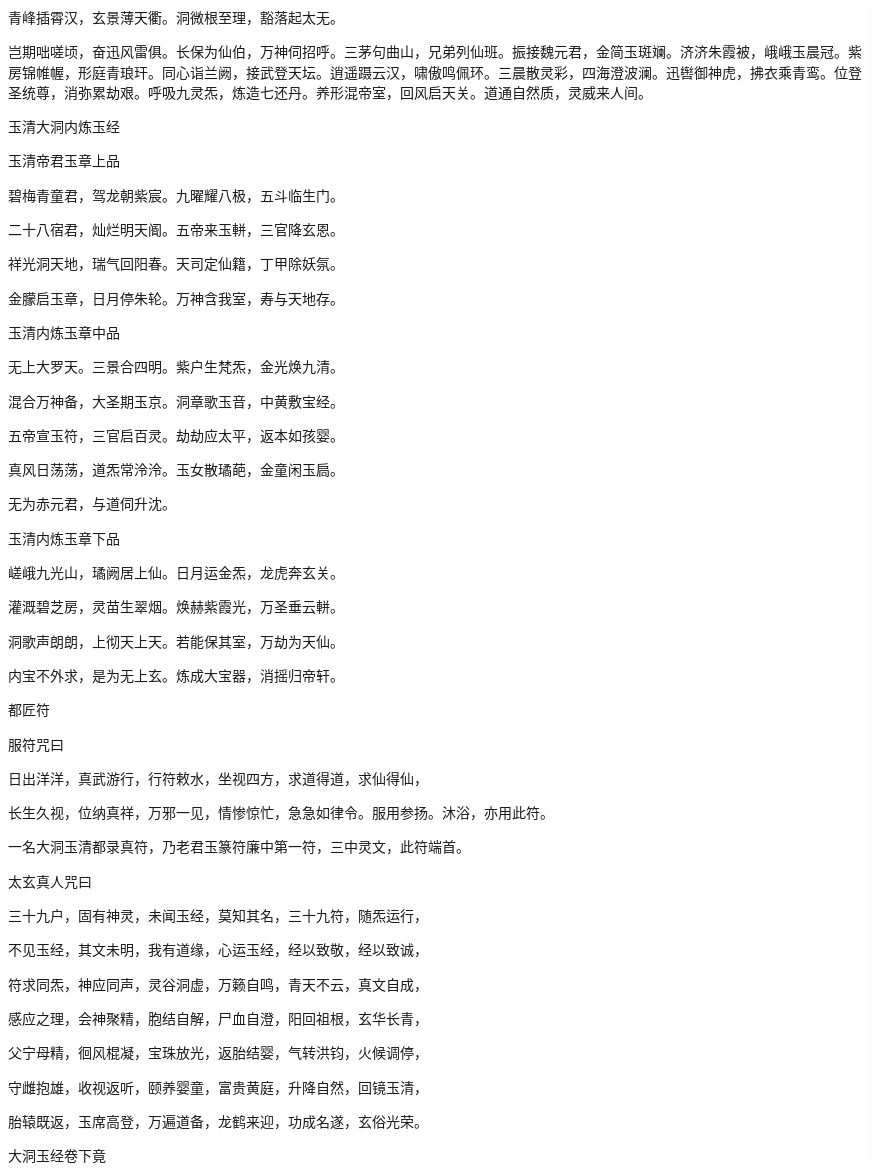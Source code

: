 青峰插霄汉，玄景薄天衢。洞微根至理，豁落起太无。  

岂期咄嗟顷，奋迅风雷俱。长保为仙伯，万神伺招呼。三茅句曲山，兄弟列仙班。振接魏元君，金简玉斑斓。济济朱霞被，峨峨玉晨冠。紫房锦帷幄，形庭青琅玕。同心诣兰阙，接武登天坛。逍遥蹑云汉，啸傲鸣佩环。三晨散灵彩，四海澄波澜。迅辔御神虎，拂衣乘青鸾。位登圣统尊，消弥累劫艰。呼吸九灵炁，炼造七还丹。养形混帝室，回风启天关。道通自然质，灵威来人间。  

玉清大洞内炼玉经  

玉清帝君玉章上品  

碧梅青童君，驾龙朝紫宸。九曜耀八极，五斗临生门。  

二十八宿君，灿烂明天阍。五帝来玉軿，三官降玄恩。  

祥光洞天地，瑞气回阳春。天司定仙籍，丁甲除妖氛。  

金朦启玉章，日月停朱轮。万神含我室，寿与天地存。  

玉清内炼玉章中品  

无上大罗天。三景合四明。紫户生梵炁，金光焕九清。  

混合万神备，大圣期玉京。洞章歌玉音，中黄敷宝经。  

五帝宣玉符，三官启百灵。劫劫应太平，返本如孩婴。  

真风日荡荡，道炁常泠泠。玉女散璚葩，金童闲玉扃。  

无为赤元君，与道伺升沈。  

玉清内炼玉章下品  

嵯峨九光山，璚阙居上仙。日月运金炁，龙虎奔玄关。  

灌溉碧芝房，灵苗生翠烟。焕赫紫霞光，万圣垂云軿。  

洞歌声朗朗，上彻天上天。若能保其室，万劫为天仙。  

内宝不外求，是为无上玄。炼成大宝器，消摇归帝轩。  

都匠符  

服符咒曰  

日出洋洋，真武游行，行符敕水，坐视四方，求道得道，求仙得仙，  

长生久视，位纳真祥，万邪一见，情惨惊忙，急急如律令。服用参扬。沐浴，亦用此符。  

一名大洞玉清都录真符，乃老君玉篆符廉中第一符，三中灵文，此符端首。  

太玄真人咒曰  

三十九户，固有神灵，未闻玉经，莫知其名，三十九符，随炁运行，  

不见玉经，其文未明，我有道缘，心运玉经，经以致敬，经以致诚，  

符求同炁，神应同声，灵谷洞虚，万籁自鸣，青天不云，真文自成，  

感应之理，会神聚精，胞结自解，尸血自澄，阳回祖根，玄华长青，  

父宁母精，徊风棍凝，宝珠放光，返胎结婴，气转洪钧，火候调停，  

守雌抱雄，收视返听，颐养婴童，富贵黄庭，升降自然，回镜玉清，  

胎辕既返，玉席高登，万遍道备，龙鹤来迎，功成名遂，玄俗光荣。  

大洞玉经卷下竟  
